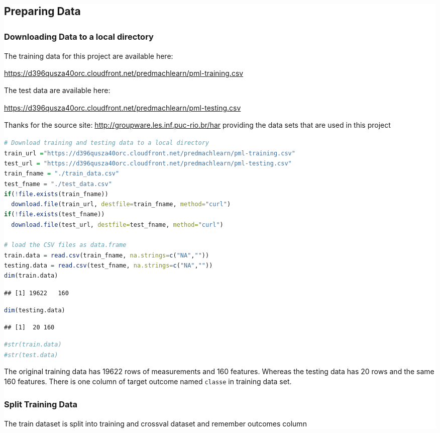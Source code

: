## Preparing Data
### Downloading Data to a local directory
The training data for this project are available here:

https://d396qusza40orc.cloudfront.net/predmachlearn/pml-training.csv

The test data are available here:

https://d396qusza40orc.cloudfront.net/predmachlearn/pml-testing.csv


Thanks for the source site: http://groupware.les.inf.puc-rio.br/har providing the data sets that are used in this project


```r
# Download training and testing data to a local directory
train_url ="https://d396qusza40orc.cloudfront.net/predmachlearn/pml-training.csv"
test_url = "https://d396qusza40orc.cloudfront.net/predmachlearn/pml-testing.csv"
train_fname = "./train_data.csv"
test_fname = "./test_data.csv"
if(!file.exists(train_fname))
  download.file(train_url, destfile=train_fname, method="curl")
if(!file.exists(test_fname))
  download.file(test_url, destfile=test_fname, method="curl")

# load the CSV files as data.frame 
train.data = read.csv(train_fname, na.strings=c("NA",""))
testing.data = read.csv(test_fname, na.strings=c("NA",""))
dim(train.data)
```

```
## [1] 19622   160
```

```r
dim(testing.data)
```

```
## [1]  20 160
```

```r
#str(train.data)
#str(test.data)
```

The original training data has 19622 rows of measurements and 160 features. Whereas the testing data has 20 rows and the same 160 features. There is one column of target outcome named `classe` in training data set.

### Split Training Data
The train dataset is split into training and crossval dataset and remember outcomes column

